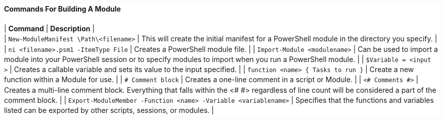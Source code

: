 #### Commands For Building A Module

| **Command** | **Description** |  
| `New-ModuleManifest \Path\<filename>` | This will create the initial manifest for a PowerShell module in the directory you specify. | | `ni <filename>.psm1 -ItemType File` | Creates a PowerShell module file. | | `Import-Module <modulename>` | Can be used to import a module into your PowerShell session or to specify modules to import when you run a PowerShell module. | | `$Variable = <input>` | Creates a callable variable and sets its value to the input specified. | | `function <name> { Tasks to run }` | Create a new function within a Module for use. | | `# Comment block` | Creates a one-line comment in a script or Module. | | `<# Comments #>` | Creates a multi-line comment block. Everything that falls within the <# #> regardless of line count will be considered a part of the comment block. | | `Export-ModuleMember -Function <name> -Variable <variablename>` | Specifies that the functions and variables listed can be exported by other scripts, sessions, or modules. |